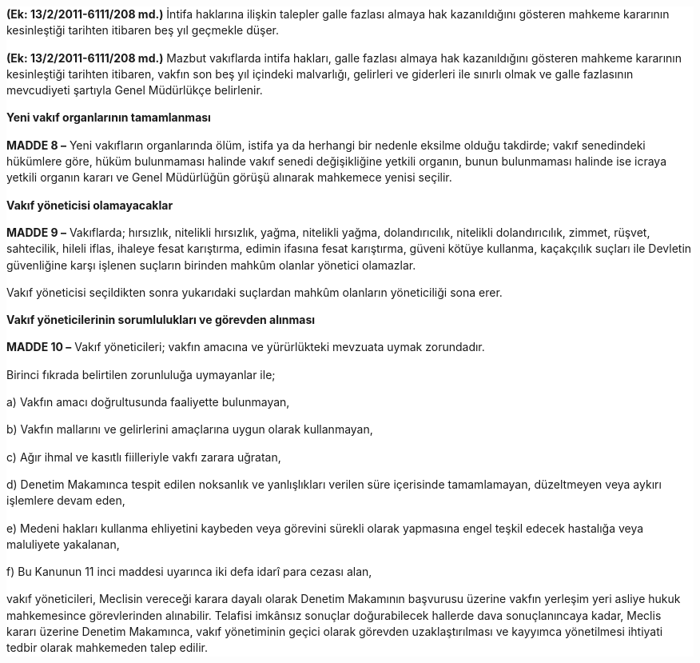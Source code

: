 **(Ek: 13/2/2011-6111/208 md.)** İntifa haklarına ilişkin talepler galle
fazlası almaya hak kazanıldığını gösteren mahkeme kararının kesinleştiği
tarihten itibaren beş yıl geçmekle düşer.

**(Ek: 13/2/2011-6111/208 md.)** Mazbut vakıflarda intifa hakları, galle
fazlası almaya hak kazanıldığını gösteren mahkeme kararının kesinleştiği
tarihten itibaren, vakfın son beş yıl içindeki malvarlığı, gelirleri ve
giderleri ile sınırlı olmak ve galle fazlasının mevcudiyeti şartıyla
Genel Müdürlükçe belirlenir.

**Yeni vakıf organlarının tamamlanması**

**MADDE 8 –** Yeni vakıfların organlarında ölüm, istifa ya da herhangi
bir nedenle eksilme olduğu takdirde; vakıf senedindeki hükümlere göre,
hüküm bulunmaması halinde vakıf senedi değişikliğine yetkili organın,
bunun bulunmaması halinde ise icraya yetkili organın kararı ve Genel
Müdürlüğün görüşü alınarak mahkemece yenisi seçilir.

**Vakıf yöneticisi olamayacaklar**

**MADDE 9 –** Vakıflarda; hırsızlık, nitelikli hırsızlık, yağma,
nitelikli yağma, dolandırıcılık, nitelikli dolandırıcılık, zimmet,
rüşvet, sahtecilik, hileli iflas, ihaleye fesat karıştırma, edimin
ifasına fesat karıştırma, güveni kötüye kullanma, kaçakçılık suçları ile
Devletin güvenliğine karşı işlenen suçların birinden mahkûm olanlar
yönetici olamazlar.

Vakıf yöneticisi seçildikten sonra yukarıdaki suçlardan mahkûm olanların
yöneticiliği sona erer.

**Vakıf yöneticilerinin sorumlulukları ve görevden alınması**

**MADDE 10 –** Vakıf yöneticileri; vakfın amacına ve yürürlükteki
mevzuata uymak zorundadır.

Birinci fıkrada belirtilen zorunluluğa uymayanlar ile;

a\) Vakfın amacı doğrultusunda faaliyette bulunmayan,

b\) Vakfın mallarını ve gelirlerini amaçlarına uygun olarak kullanmayan,

c\) Ağır ihmal ve kasıtlı fiilleriyle vakfı zarara uğratan,

d\) Denetim Makamınca tespit edilen noksanlık ve yanlışlıkları verilen
süre içerisinde tamamlamayan, düzeltmeyen veya aykırı işlemlere devam
eden,

e\) Medeni hakları kullanma ehliyetini kaybeden veya görevini sürekli
olarak yapmasına engel teşkil edecek hastalığa veya maluliyete
yakalanan,

f\) Bu Kanunun 11 inci maddesi uyarınca iki defa idarî para cezası alan,

vakıf yöneticileri, Meclisin vereceği karara dayalı olarak Denetim
Makamının başvurusu üzerine vakfın yerleşim yeri asliye hukuk
mahkemesince görevlerinden alınabilir. Telafisi imkânsız sonuçlar
doğurabilecek hallerde dava sonuçlanıncaya kadar, Meclis kararı üzerine
Denetim Makamınca, vakıf yönetiminin geçici olarak görevden
uzaklaştırılması ve kayyımca yönetilmesi ihtiyati tedbir olarak
mahkemeden talep edilir.
